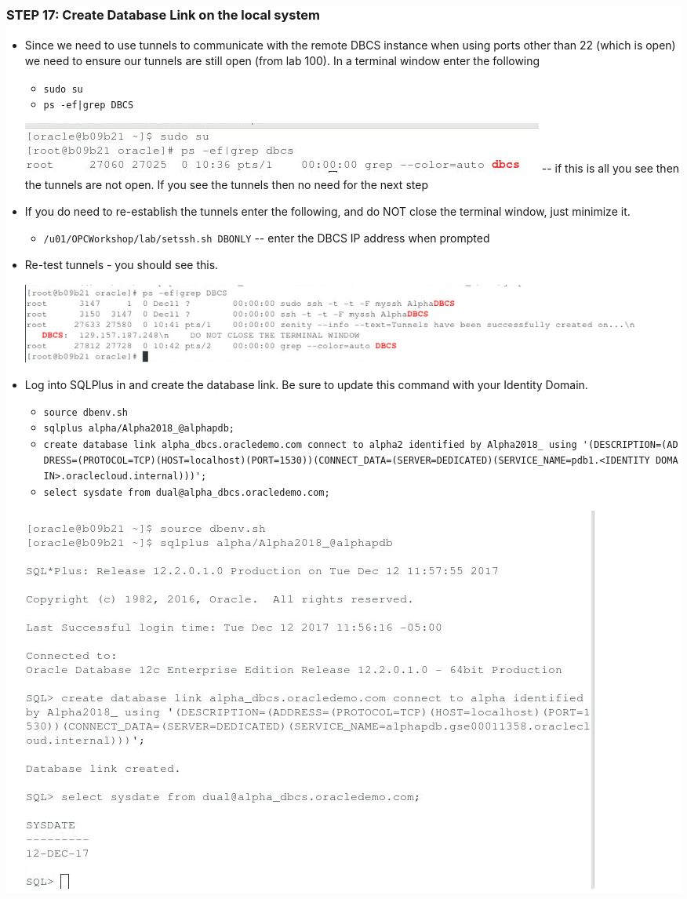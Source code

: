 ### **STEP 17**:  Create Database Link on the local system

-	Since we need to use tunnels to communicate with the remote DBCS instance when using ports other than 22 (which is open) we need to ensure our tunnels are still open (from lab 100).  In a terminal window enter the following
	- `sudo su`
	- `ps -ef|grep DBCS`

	![](images/200/image71.png) -- if this is all you see then the tunnels are not open.  If you see the tunnels then no need for the next step

-	If you do need to re-establish the tunnels enter the following, and do NOT close the terminal window, just minimize it.
	- `/u01/OPCWorkshop/lab/setssh.sh DBONLY` -- enter the DBCS IP address when prompted

-	Re-test tunnels - you should see this.

	![](images/200/image72.png)

-	Log into SQLPlus in and create the database link.  Be sure to update this command with your Identity Domain.
	- `source dbenv.sh`
	- `sqlplus alpha/Alpha2018_@alphapdb;`
	- `create database link alpha_dbcs.oracledemo.com connect to alpha2 identified by Alpha2018_ using '(DESCRIPTION=(ADDRESS=(PROTOCOL=TCP)(HOST=localhost)(PORT=1530))(CONNECT_DATA=(SERVER=DEDICATED)(SERVICE_NAME=pdb1.<IDENTITY DOMAIN>.oraclecloud.internal)))';`
	- `select sysdate from dual@alpha_dbcs.oracledemo.com;`

	![](images/200/image73.png)
